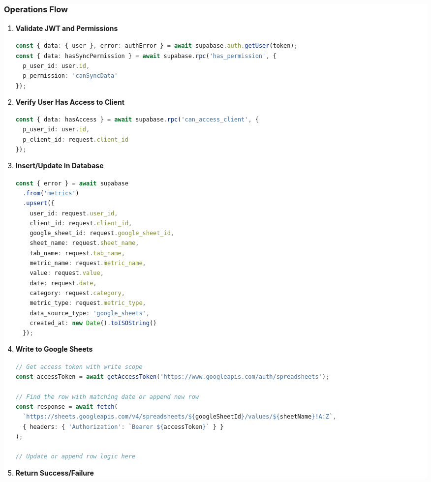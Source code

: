 ### Operations Flow

1. **Validate JWT and Permissions**
   ```typescript
   const { data: { user }, error: authError } = await supabase.auth.getUser(token);
   const { data: hasSyncPermission } = await supabase.rpc('has_permission', {
     p_user_id: user.id,
     p_permission: 'canSyncData'
   });
   ```

2. **Verify User Has Access to Client**
   ```typescript
   const { data: hasAccess } = await supabase.rpc('can_access_client', {
     p_user_id: user.id,
     p_client_id: request.client_id
   });
   ```

3. **Insert/Update in Database**
   ```typescript
   const { error } = await supabase
     .from('metrics')
     .upsert({
       user_id: request.user_id,
       client_id: request.client_id,
       google_sheet_id: request.google_sheet_id,
       sheet_name: request.sheet_name,
       tab_name: request.tab_name,
       metric_name: request.metric_name,
       value: request.value,
       date: request.date,
       category: request.category,
       metric_type: request.metric_type,
       data_source_type: 'google_sheets',
       created_at: new Date().toISOString()
     });
   ```

4. **Write to Google Sheets**
   ```typescript
   // Get access token with write scope
   const accessToken = await getAccessToken('https://www.googleapis.com/auth/spreadsheets');
   
   // Find the row with matching date or append new row
   const response = await fetch(
     `https://sheets.googleapis.com/v4/spreadsheets/${googleSheetId}/values/${sheetName}!A:Z`,
     { headers: { 'Authorization': `Bearer ${accessToken}` } }
   );
   
   // Update or append row logic here
   ```

5. **Return Success/Failure**
